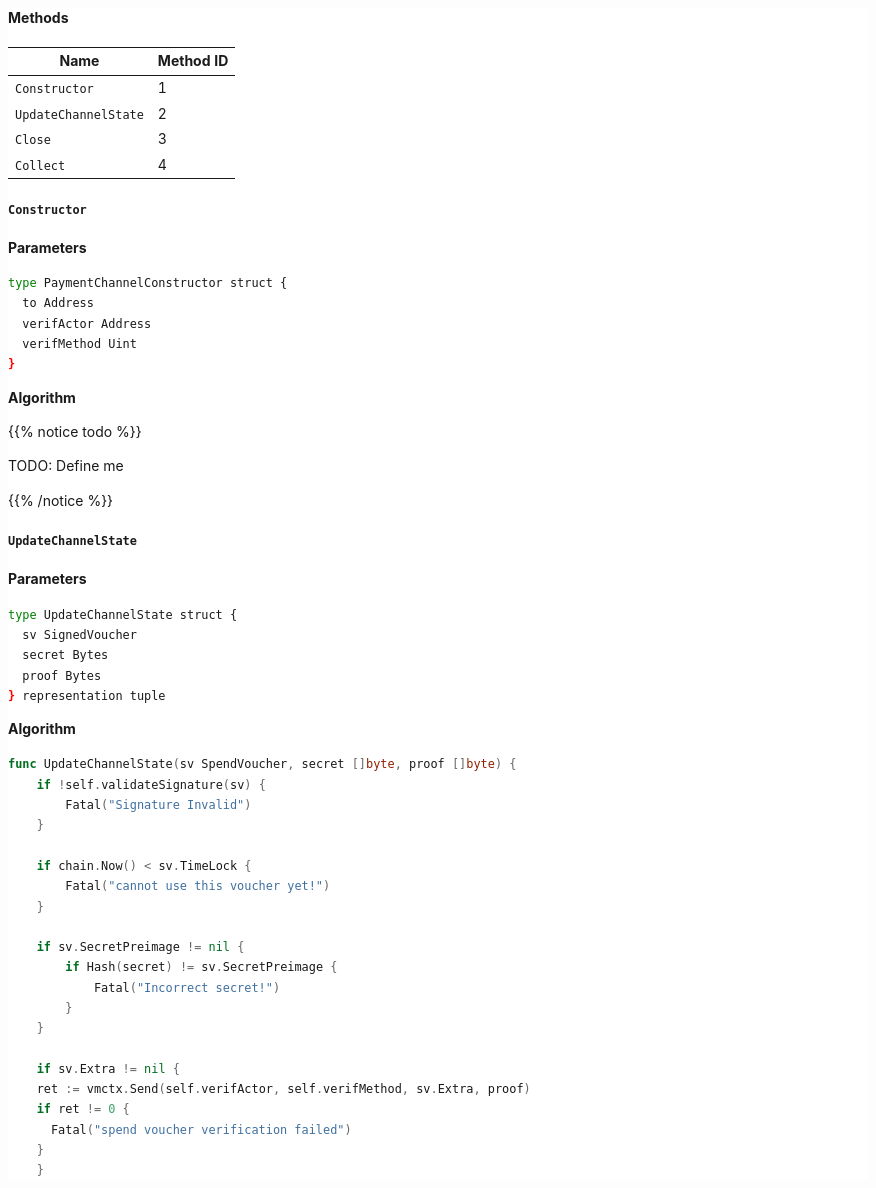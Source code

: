 #### Methods

| Name | Method ID |
|--------|-------------|
| `Constructor` | 1 |
| `UpdateChannelState` | 2 |
| `Close` | 3 |
| `Collect` | 4 |

#### `Constructor`

**Parameters**

```sh
type PaymentChannelConstructor struct {
  to Address
  verifActor Address
  verifMethod Uint
}
```

**Algorithm**

{{% notice todo %}}

TODO: Define me

{{% /notice %}}

#### `UpdateChannelState`

**Parameters**

```sh
type UpdateChannelState struct {
  sv SignedVoucher
  secret Bytes
  proof Bytes
} representation tuple
```

**Algorithm**

```go
func UpdateChannelState(sv SpendVoucher, secret []byte, proof []byte) {
	if !self.validateSignature(sv) {
		Fatal("Signature Invalid")
	}

	if chain.Now() < sv.TimeLock {
		Fatal("cannot use this voucher yet!")
	}

	if sv.SecretPreimage != nil {
		if Hash(secret) != sv.SecretPreimage {
			Fatal("Incorrect secret!")
		}
	}

	if sv.Extra != nil {
    ret := vmctx.Send(self.verifActor, self.verifMethod, sv.Extra, proof)
    if ret != 0 {
      Fatal("spend voucher verification failed")
    }
	}

```